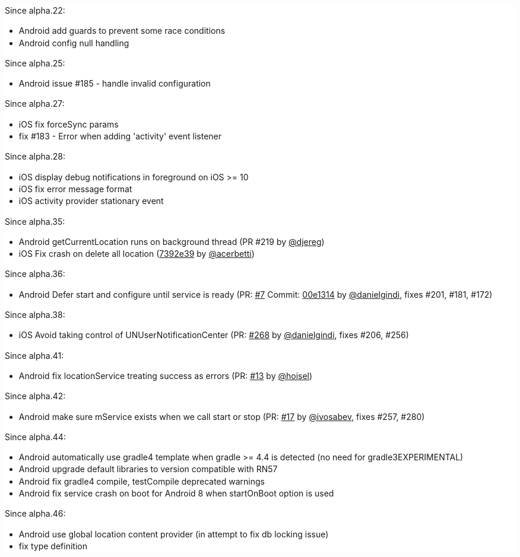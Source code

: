 Since alpha.22:
- Android add guards to prevent some race conditions
- Android config null handling

Since alpha.25:
- Android issue #185 - handle invalid configuration

Since alpha.27:
- iOS fix forceSync params
- fix #183 - Error when adding 'activity' event listener

Since alpha.28:
- iOS display debug notifications in foreground on iOS >= 10
- iOS fix error message format
- iOS activity provider stationary event

Since alpha.35:
- Android getCurrentLocation runs on background thread (PR #219 by [@djereg](https://github.com/djereg/))
- iOS Fix crash on delete all location ([7392e39](https://github.com/mauron85/background-geolocation-ios/commit/7392e391c3de3ff0d6f5ef2ef19c34aba612bf9b) by [@acerbetti](https://github.com/acerbetti/))

Since alpha.36:
- Android Defer start and configure until service is ready
(PR: [#7](https://github.com/mauron85/background-geolocation-android/pull/7)
Commit: [00e1314](https://github.com/mauron85/background-geolocation-android/commit/00e131478ad4e37576eb85581bb663b65302a4e0) by [@danielgindi](https://github.com/danielgindi/),
fixes #201, #181, #172)

Since alpha.38:
- iOS Avoid taking control of UNUserNotificationCenter
(PR: [#268](https://github.com/mauron85/react-native-background-geolocation/pull/268)
by [@danielgindi](https://github.com/danielgindi/),
fixes #206, #256)

Since alpha.41:
- Android fix locationService treating success as errors
(PR: [#13](https://github.com/mauron85/background-geolocation-android/pull/13)
by [@hoisel](https://github.com/hoisel/))

Since alpha.42:
- Android make sure mService exists when we call start or stop
(PR: [#17](https://github.com/mauron85/background-geolocation-android/pull/17)
by [@ivosabev](https://github.com/ivosabev/),
fixes #257, #280)

Since alpha.44:
- Android automatically use gradle4 template when gradle >= 4.4 is detected
(no need for gradle3EXPERIMENTAL)
- Android upgrade default libraries to version compatible with RN57
- Android fix gradle4 compile, testCompile deprecated warnings
- Android fix service crash on boot for Android 8 when startOnBoot option is used

Since alpha.46:
- Android use global location content provider (in attempt to fix db locking issue)
- fix type definition
